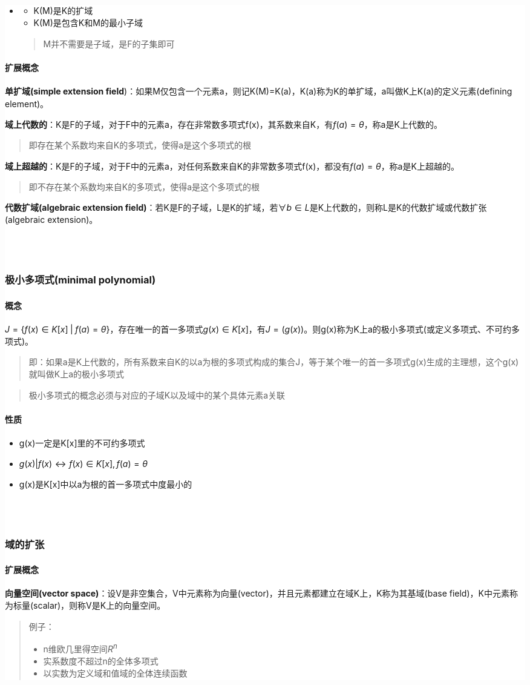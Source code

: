 + + K(M)是K的扩域
  + K(M)是包含K和M的最小子域

  > M并不需要是子域，是F的子集即可

#### 扩展概念

**单扩域(simple extension field**)：如果M仅包含一个元素a，则记K(M)=K(a)，K(a)称为K的单扩域，a叫做K上K(a)的定义元素(defining element)。

**域上代数的**：K是F的子域，对于F中的元素a，存在非常数多项式f(x)，其系数来自K，有$f(a)= \theta$，称a是K上代数的。

> 即存在某个系数均来自K的多项式，使得a是这个多项式的根

**域上超越的**：K是F的子域，对于F中的元素a，对任何系数来自K的非常数多项式f(x)，都没有$f(a)= \theta$，称a是K上超越的。

> 即不存在某个系数均来自K的多项式，使得a是这个多项式的根

**代数扩域(algebraic extension field)**：若K是F的子域，L是K的扩域，若$\forall b \in L$是K上代数的，则称L是K的代数扩域或代数扩张(algebraic extension)。

<br/>

<br/>

### 极小多项式(minimal polynomial)

#### 概念

$J = \{f(x) \in K[x]\;|\; f(a) = \theta\}$，存在唯一的首一多项式$g(x) \in K[x]$，有$J = (g(x))$。则g(x)称为K上a的极小多项式(或定义多项式、不可约多项式)。

> 即：如果a是K上代数的，所有系数来自K的以a为根的多项式构成的集合J，等于某个唯一的首一多项式g(x)生成的主理想，这个g(x)就叫做K上a的极小多项式

> 极小多项式的概念必须与对应的子域K以及域中的某个具体元素a关联

#### 性质

+ g(x)一定是K[x]里的不可约多项式
+ $g(x) | f(x) \leftrightarrow f(x) \in K[x],f(a) = \theta$

+ g(x)是K[x]中以a为根的首一多项式中度最小的

<br/>

<br/>

### 域的扩张

#### 扩展概念

**向量空间(vector space)**：设V是非空集合，V中元素称为向量(vector)，并且元素都建立在域K上，K称为其基域(base field)，K中元素称为标量(scalar)，则称V是K上的向量空间。

> 例子： 
>
> + n维欧几里得空间$R^n$
> + 实系数度不超过n的全体多项式
> + 以实数为定义域和值域的全体连续函数
